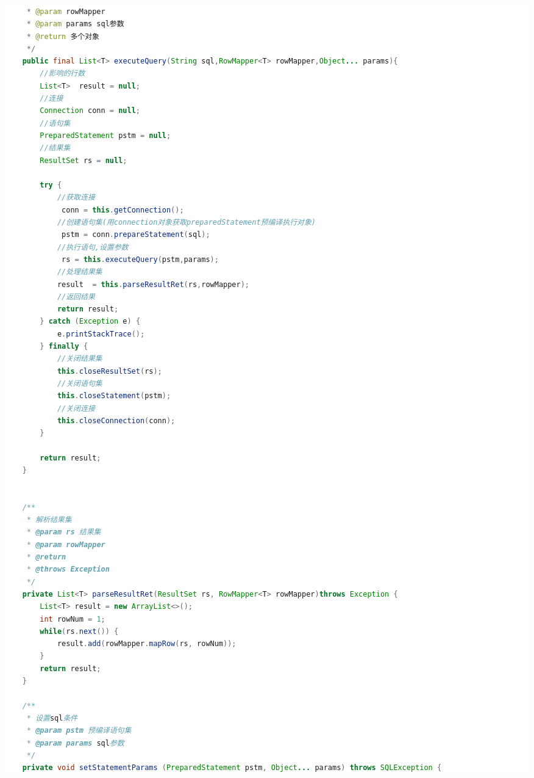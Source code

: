 ```java
	 * @param rowMapper
	 * @param params sql参数
	 * @return 多个对象
	 */
	public final List<T> executeQuery(String sql,RowMapper<T> rowMapper,Object... params){
		//影响的行数
		List<T>  result = null;
		//连接
		Connection conn = null;
		//语句集
		PreparedStatement pstm = null;
		//结果集
		ResultSet rs = null;

		try {
			//获取连接
			 conn = this.getConnection();
			//创建语句集(用connection对象获取preparedStatement预编译执行对象)
			 pstm = conn.prepareStatement(sql);
			//执行语句,设置参数
			 rs = this.executeQuery(pstm,params);
			//处理结果集
			result  = this.parseResultRet(rs,rowMapper);
			//返回结果
			return result;
		} catch (Exception e) {
			e.printStackTrace();
		} finally {
			//关闭结果集
			this.closeResultSet(rs);
			//关闭语句集
			this.closeStatement(pstm);
			//关闭连接
			this.closeConnection(conn);
		}

		return result;
	}


	/**
	 * 解析结果集
	 * @param rs 结果集
	 * @param rowMapper
	 * @return
	 * @throws Exception
	 */
	private List<T> parseResultRet(ResultSet rs, RowMapper<T> rowMapper)throws Exception {
		List<T> result = new ArrayList<>();
		int rowNum = 1;
		while(rs.next()) {
			result.add(rowMapper.mapRow(rs, rowNum));
		}
		return result;
	}

	/**
	 * 设置sql条件
	 * @param pstm 预编译语句集
	 * @param params sql参数
	 */
	private void setStatementParams (PreparedStatement pstm, Object... params) throws SQLException {
```